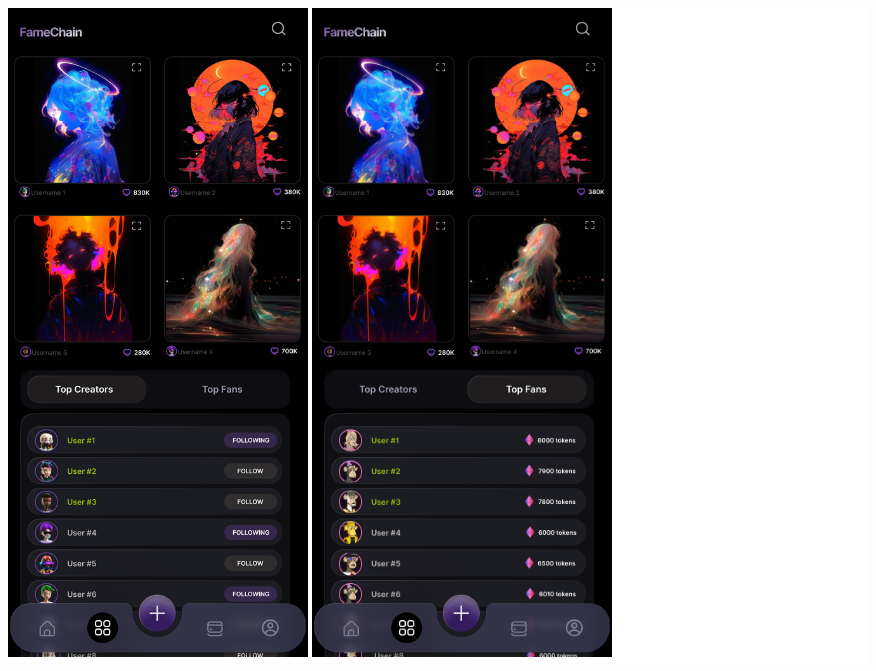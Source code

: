 <img src="./screenshots/fyp%20creator.png" alt="FYP 1" width="300"/>    <img src="./screenshots/fyp%20fans.png" alt="FYP 2" width="300"/>